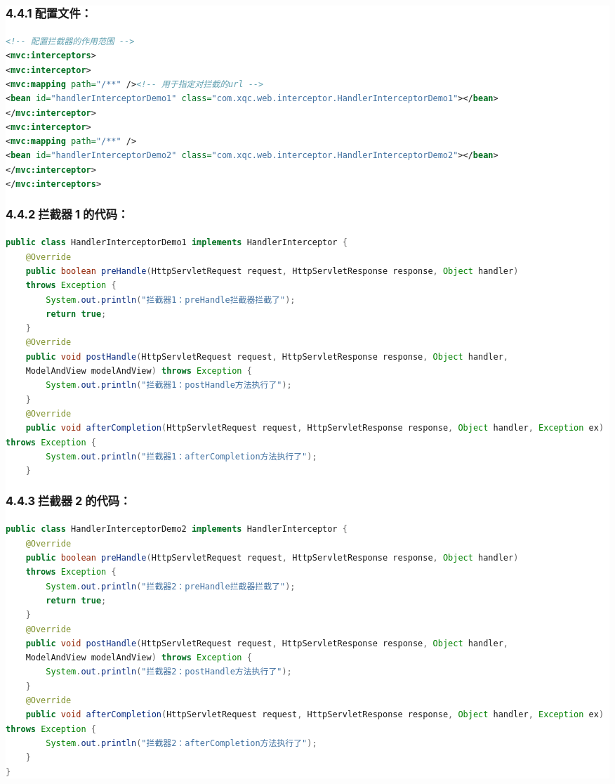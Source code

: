 ### 4.4.1 配置文件：

```xml
<!-- 配置拦截器的作用范围 -->
<mvc:interceptors>
<mvc:interceptor>
<mvc:mapping path="/**" /><!-- 用于指定对拦截的url -->
<bean id="handlerInterceptorDemo1" class="com.xqc.web.interceptor.HandlerInterceptorDemo1"></bean>
</mvc:interceptor>
<mvc:interceptor>
<mvc:mapping path="/**" />
<bean id="handlerInterceptorDemo2" class="com.xqc.web.interceptor.HandlerInterceptorDemo2"></bean>
</mvc:interceptor>
</mvc:interceptors>

```

### 4.4.2 拦截器 1 的代码：

```java
public class HandlerInterceptorDemo1 implements HandlerInterceptor {
    @Override
    public boolean preHandle(HttpServletRequest request, HttpServletResponse response, Object handler)
    throws Exception {
        System.out.println("拦截器1：preHandle拦截器拦截了");
        return true;
    }
    @Override
    public void postHandle(HttpServletRequest request, HttpServletResponse response, Object handler,
    ModelAndView modelAndView) throws Exception {
    	System.out.println("拦截器1：postHandle方法执行了");
    }
    @Override
    public void afterCompletion(HttpServletRequest request, HttpServletResponse response, Object handler, Exception ex) throws Exception {
    	System.out.println("拦截器1：afterCompletion方法执行了");
    }
```

### 4.4.3 拦截器 2 的代码：

```java
public class HandlerInterceptorDemo2 implements HandlerInterceptor {
    @Override
    public boolean preHandle(HttpServletRequest request, HttpServletResponse response, Object handler)
    throws Exception {
    	System.out.println("拦截器2：preHandle拦截器拦截了");
    	return true;
    }
    @Override
    public void postHandle(HttpServletRequest request, HttpServletResponse response, Object handler,
    ModelAndView modelAndView) throws Exception {
    	System.out.println("拦截器2：postHandle方法执行了");
    }
    @Override
    public void afterCompletion(HttpServletRequest request, HttpServletResponse response, Object handler, Exception ex) throws Exception {
    	System.out.println("拦截器2：afterCompletion方法执行了");
    }
}
```